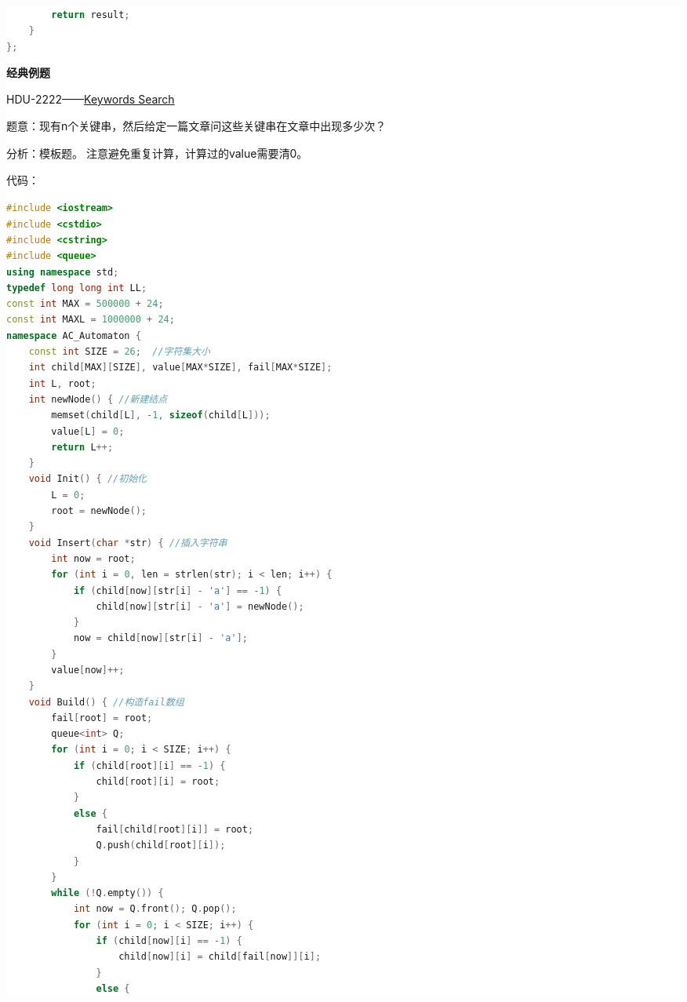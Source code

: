 ```c++
		return result;
	}
};
```

**经典例题**

HDU-2222——[Keywords Search](http://acm.hdu.edu.cn/showproblem.php?pid=2222)

题意：现有n个关键串，然后给定一篇文章问这些关键串在文章中出现多少次？

分析：模板题。 注意避免重复计算，计算过的value需要清0。

代码：

```c++
#include <iostream>
#include <cstdio>
#include <cstring>
#include <queue>
using namespace std;
typedef long long int LL;
const int MAX = 500000 + 24;
const int MAXL = 1000000 + 24;
namespace AC_Automaton {
	const int SIZE = 26;  //字符集大小
	int child[MAX][SIZE], value[MAX*SIZE], fail[MAX*SIZE];
	int L, root;
	int newNode() { //新建结点
		memset(child[L], -1, sizeof(child[L]));
		value[L] = 0;
		return L++;
	}
	void Init() { //初始化
		L = 0;
		root = newNode();
	}
	void Insert(char *str) { //插入字符串
		int now = root;
		for (int i = 0, len = strlen(str); i < len; i++) {
			if (child[now][str[i] - 'a'] == -1) {
				child[now][str[i] - 'a'] = newNode();
			}
			now = child[now][str[i] - 'a'];
		}
		value[now]++;
	}
	void Build() { //构造fail数组
		fail[root] = root;
		queue<int> Q;
		for (int i = 0; i < SIZE; i++) {
			if (child[root][i] == -1) {
				child[root][i] = root;
			}
			else {
				fail[child[root][i]] = root;
				Q.push(child[root][i]);
			}
		}
		while (!Q.empty()) {
			int now = Q.front(); Q.pop();
			for (int i = 0; i < SIZE; i++) {
				if (child[now][i] == -1) {
					child[now][i] = child[fail[now]][i];
				}
				else {
```